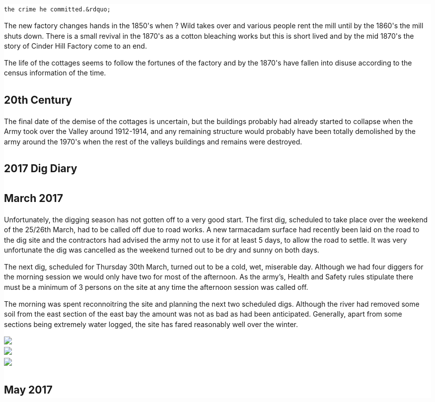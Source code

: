     the crime he committed.&rdquo;
  </p>
  <p>
    The new factory changes hands in the 1850's when ? Wild takes over and
    various people rent the mill until by the 1860's the mill shuts down.
    There is a small revival in the 1870's as a cotton bleaching works but
    this is short lived and by the mid 1870's the story of Cinder Hill
    Factory come to an end.
  </p>
  <p>
    The life of the cottages seems to follow the fortunes of the factory
    and by the 1870's have fallen into disuse according to the census
    information of the time.
  </p>

</div>

<div class="row text-left">
  <h2>20th Century</h2>
  <p>
    The final date of the demise of the cottages is uncertain, but the
    buildings probably had already started to collapse when the Army took
    over the Valley around 1912-1914, and any remaining structure would
    probably have been totally demolished by the army around the 1970's when
    the rest of the valleys buildings and remains were destroyed.
  </p>
</div>

<div class="row">
  <h2>2017 Dig Diary</h2>
</div>

<div class="row text-left">
  <h2>March 2017</h2>
  <p>Unfortunately, the digging season has not gotten off to a very good start. The first dig, scheduled to take place over the weekend of the 25/26th March, had to be called off due to road works. A new tarmacadam surface had recently been laid on the road to the dig site and the contractors had advised the army not to use it for at least 5 days, to allow the road to settle. It was very unfortunate the dig was cancelled as the weekend turned out to be dry and sunny on both days.</p>

  <p>The next dig, scheduled for Thursday 30th March, turned out to be a cold, wet, miserable day. Although we had four diggers for the morning session we would only have two for most of the afternoon. As the army’s, Health and Safety rules stipulate there must be a minimum of 3 persons on the site at any time the afternoon session was called off.</p>

   <p>The morning was spent reconnoitring the site and planning the next two scheduled digs.  
   Although the river had removed some soil from the east section of the east bay the amount was not as bad as had been anticipated. Generally, apart from some sections being extremely water logged, the site has fared reasonably well over the winter.</p>
</div>
<div class='row gallery'>
  <div class='col25'>
    <img class='gallery-img' src='/images/cinderhill/march/image1.jpg'>
  </div>
  <div class='col25'>
    <img class='gallery-img' src='/images/cinderhill/march/image2.jpg'>
  </div>
  <div class='col25'>
    <img class='gallery-img' src='/images/cinderhill/march/image3.jpg'>
  </div>
</div>
<div class="row text-left">
  <h2>May 2017</h2>